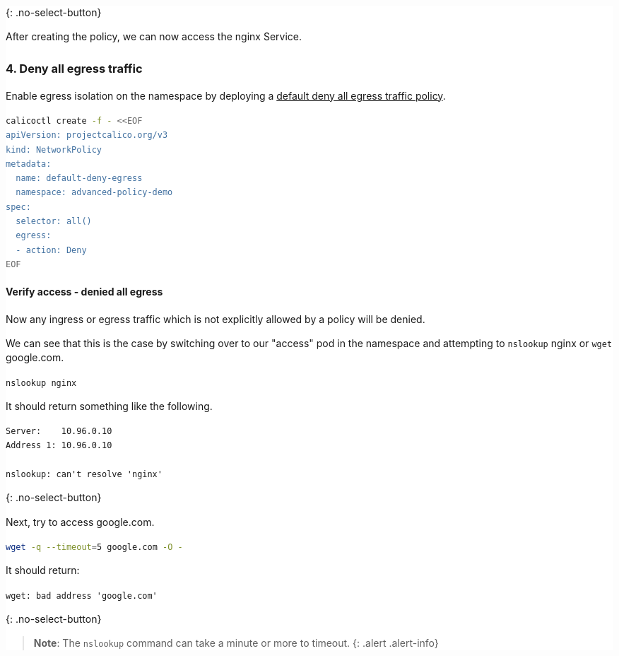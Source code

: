 {: .no-select-button}

After creating the policy, we can now access the nginx Service.

### 4. Deny all egress traffic

Enable egress isolation on the namespace by deploying a [default deny all egress traffic policy](https://kubernetes.io/docs/concepts/services-networking/network-policies/#4-deny-all-egress-traffic).

```bash
calicoctl create -f - <<EOF
apiVersion: projectcalico.org/v3
kind: NetworkPolicy
metadata:
  name: default-deny-egress
  namespace: advanced-policy-demo
spec:
  selector: all()
  egress:
  - action: Deny
EOF
```

#### Verify access - denied all egress

Now any ingress or egress traffic which is not explicitly allowed by a policy will be denied.

We can see that this is the case by switching over to our "access" pod in the
namespace and attempting to `nslookup` nginx or `wget` google.com.

```bash
nslookup nginx
```

It should return something like the following.

```
Server:    10.96.0.10
Address 1: 10.96.0.10

nslookup: can't resolve 'nginx'
```

{: .no-select-button}

Next, try to access google.com.

```bash
wget -q --timeout=5 google.com -O -
```

It should return:

```
wget: bad address 'google.com'
```

{: .no-select-button}

> **Note**: The `nslookup` command can take a minute or more to timeout.
> {: .alert .alert-info}
